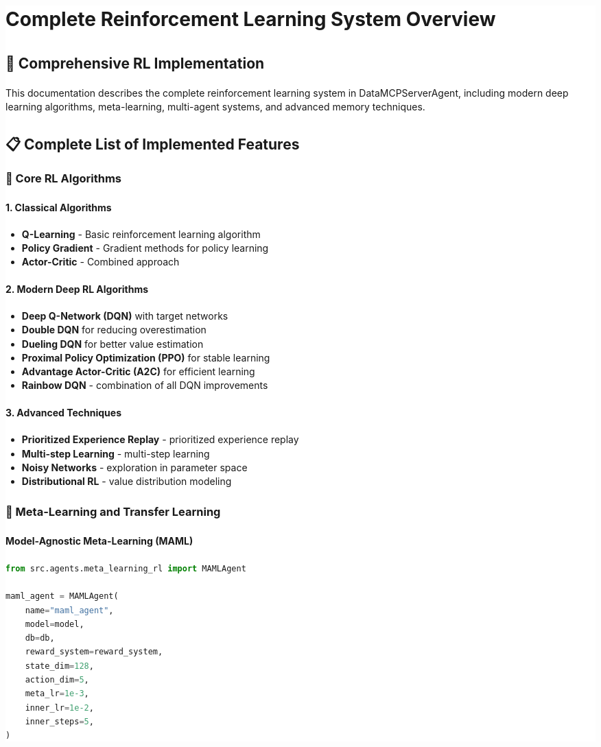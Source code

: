 # Complete Reinforcement Learning System Overview

## 🚀 Comprehensive RL Implementation

This documentation describes the complete reinforcement learning system in DataMCPServerAgent, including modern deep learning algorithms, meta-learning, multi-agent systems, and advanced memory techniques.

## 📋 Complete List of Implemented Features

### 🧠 Core RL Algorithms

#### 1. Classical Algorithms
- **Q-Learning** - Basic reinforcement learning algorithm
- **Policy Gradient** - Gradient methods for policy learning
- **Actor-Critic** - Combined approach

#### 2. Modern Deep RL Algorithms
- **Deep Q-Network (DQN)** with target networks
- **Double DQN** for reducing overestimation
- **Dueling DQN** for better value estimation
- **Proximal Policy Optimization (PPO)** for stable learning
- **Advantage Actor-Critic (A2C)** for efficient learning
- **Rainbow DQN** - combination of all DQN improvements

#### 3. Advanced Techniques
- **Prioritized Experience Replay** - prioritized experience replay
- **Multi-step Learning** - multi-step learning
- **Noisy Networks** - exploration in parameter space
- **Distributional RL** - value distribution modeling

### 🎯 Meta-Learning and Transfer Learning

#### Model-Agnostic Meta-Learning (MAML)
```python
from src.agents.meta_learning_rl import MAMLAgent

maml_agent = MAMLAgent(
    name="maml_agent",
    model=model,
    db=db,
    reward_system=reward_system,
    state_dim=128,
    action_dim=5,
    meta_lr=1e-3,
    inner_lr=1e-2,
    inner_steps=5,
)
```
